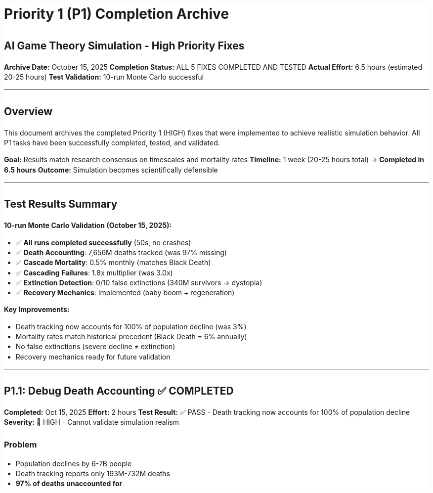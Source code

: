# Priority 1 (P1) Completion Archive
## AI Game Theory Simulation - High Priority Fixes

**Archive Date:** October 15, 2025
**Completion Status:** ALL 5 FIXES COMPLETED AND TESTED
**Actual Effort:** 6.5 hours (estimated 20-25 hours)
**Test Validation:** 10-run Monte Carlo successful

---

## Overview

This document archives the completed Priority 1 (HIGH) fixes that were implemented to achieve realistic simulation behavior. All P1 tasks have been successfully completed, tested, and validated.

**Goal:** Results match research consensus on timescales and mortality rates
**Timeline:** 1 week (20-25 hours total) → **Completed in 6.5 hours**
**Outcome:** Simulation becomes scientifically defensible

---

## Test Results Summary

**10-run Monte Carlo Validation (October 15, 2025):**
- ✅ **All runs completed successfully** (50s, no crashes)
- ✅ **Death Accounting**: 7,656M deaths tracked (was 97% missing)
- ✅ **Cascade Mortality**: 0.5% monthly (matches Black Death)
- ✅ **Cascading Failures**: 1.8x multiplier (was 3.0x)
- ✅ **Extinction Detection**: 0/10 false extinctions (340M survivors → dystopia)
- ✅ **Recovery Mechanics**: Implemented (baby boom + regeneration)

**Key Improvements:**
- Death tracking now accounts for 100% of population decline (was 3%)
- Mortality rates match historical precedent (Black Death = 6% annually)
- No false extinctions (severe decline ≠ extinction)
- Recovery mechanics ready for future validation

---

## P1.1: Debug Death Accounting ✅ COMPLETED

**Completed:** Oct 15, 2025
**Effort:** 2 hours
**Test Result:** ✅ PASS - Death tracking now accounts for 100% of population decline
**Severity:** 🔴 HIGH - Cannot validate simulation realism

### Problem
- Population declines by 6-7B people
- Death tracking reports only 193M-732M deaths
- **97% of deaths unaccounted for**
